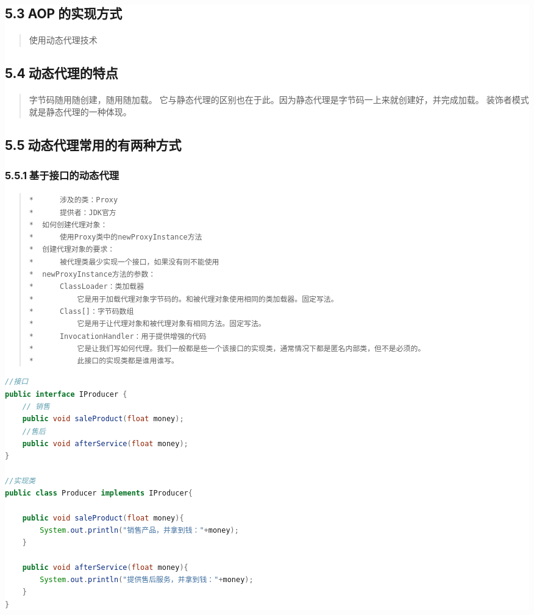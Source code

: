 ## 5.3 AOP 的实现方式  

>  使用动态代理技术  

## 5.4 动态代理的特点  

> 字节码随用随创建，随用随加载。
> 它与静态代理的区别也在于此。因为静态代理是字节码一上来就创建好，并完成加载。
> 装饰者模式就是静态代理的一种体现。  

## 5.5 动态代理常用的有两种方式

### 5.5.1 基于接口的动态代理

> ```
> *      涉及的类：Proxy
> *      提供者：JDK官方
> *  如何创建代理对象：
> *      使用Proxy类中的newProxyInstance方法
> *  创建代理对象的要求：
> *      被代理类最少实现一个接口，如果没有则不能使用
> *  newProxyInstance方法的参数：
> *      ClassLoader：类加载器
> *          它是用于加载代理对象字节码的。和被代理对象使用相同的类加载器。固定写法。
> *      Class[]：字节码数组
> *          它是用于让代理对象和被代理对象有相同方法。固定写法。
> *      InvocationHandler：用于提供增强的代码
> *          它是让我们写如何代理。我们一般都是些一个该接口的实现类，通常情况下都是匿名内部类，但不是必须的。
> *          此接口的实现类都是谁用谁写。
> ```

```java
//接口
public interface IProducer {
	// 销售
    public void saleProduct(float money);
	//售后
   	public void afterService(float money);
}

//实现类
public class Producer implements IProducer{

    public void saleProduct(float money){
        System.out.println("销售产品，并拿到钱："+money);
    }

    public void afterService(float money){
        System.out.println("提供售后服务，并拿到钱："+money);
    }
}

```
